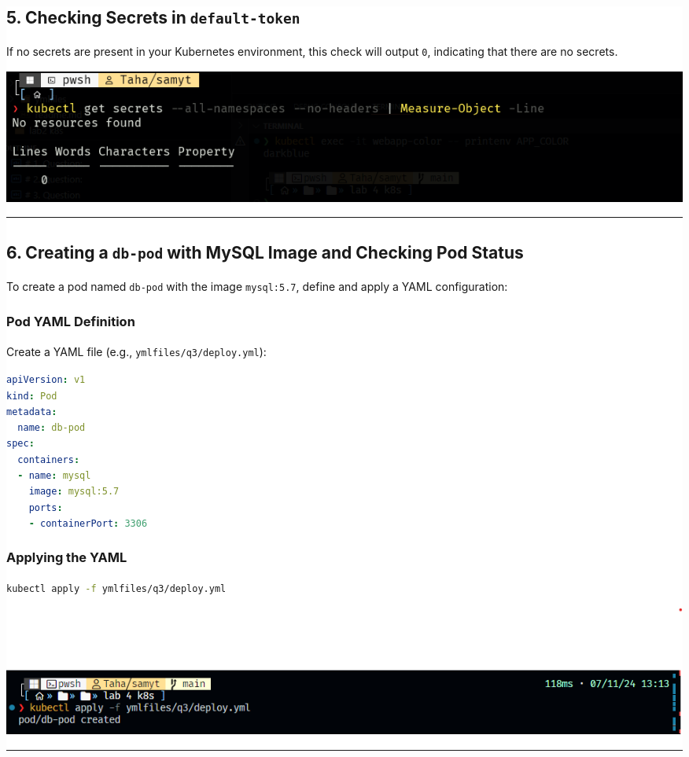 
## 5. **Checking Secrets in `default-token`**

If no secrets are present in your Kubernetes environment, this check will output `0`, indicating that there are no secrets.

![No Secrets Found](images/image-8.png)

---

## 6. **Creating a `db-pod` with MySQL Image and Checking Pod Status**

To create a pod named `db-pod` with the image `mysql:5.7`, define and apply a YAML configuration:

### **Pod YAML Definition**
Create a YAML file (e.g., `ymlfiles/q3/deploy.yml`):

```yaml
apiVersion: v1
kind: Pod
metadata:
  name: db-pod
spec:
  containers:
  - name: mysql
    image: mysql:5.7
    ports:
    - containerPort: 3306
```

### **Applying the YAML**
```bash
kubectl apply -f ymlfiles/q3/deploy.yml
```

![Applying db-pod YAML File](images/image-10.png)

---